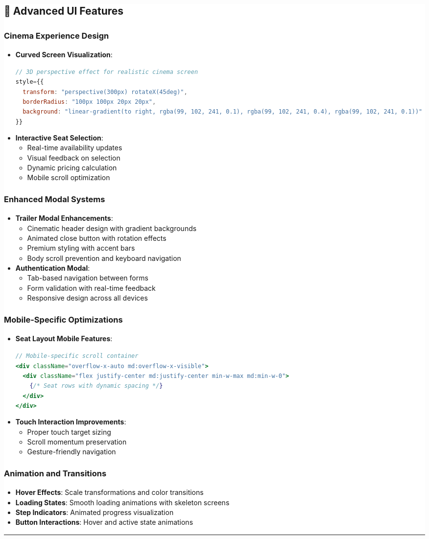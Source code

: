 
## 🎨 Advanced UI Features

### Cinema Experience Design
- **Curved Screen Visualization**:
  ```jsx
  // 3D perspective effect for realistic cinema screen
  style={{
    transform: "perspective(300px) rotateX(45deg)",
    borderRadius: "100px 100px 20px 20px",
    background: "linear-gradient(to right, rgba(99, 102, 241, 0.1), rgba(99, 102, 241, 0.4), rgba(99, 102, 241, 0.1))"
  }}
  ```
- **Interactive Seat Selection**:
  - Real-time availability updates
  - Visual feedback on selection
  - Dynamic pricing calculation
  - Mobile scroll optimization

### Enhanced Modal Systems
- **Trailer Modal Enhancements**:
  - Cinematic header design with gradient backgrounds
  - Animated close button with rotation effects
  - Premium styling with accent bars
  - Body scroll prevention and keyboard navigation
- **Authentication Modal**:
  - Tab-based navigation between forms
  - Form validation with real-time feedback
  - Responsive design across all devices

### Mobile-Specific Optimizations
- **Seat Layout Mobile Features**:
  ```jsx
  // Mobile-specific scroll container
  <div className="overflow-x-auto md:overflow-x-visible">
    <div className="flex justify-center md:justify-center min-w-max md:min-w-0">
      {/* Seat rows with dynamic spacing */}
    </div>
  </div>
  ```
- **Touch Interaction Improvements**:
  - Proper touch target sizing
  - Scroll momentum preservation
  - Gesture-friendly navigation

### Animation and Transitions
- **Hover Effects**: Scale transformations and color transitions
- **Loading States**: Smooth loading animations with skeleton screens
- **Step Indicators**: Animated progress visualization
- **Button Interactions**: Hover and active state animations

---